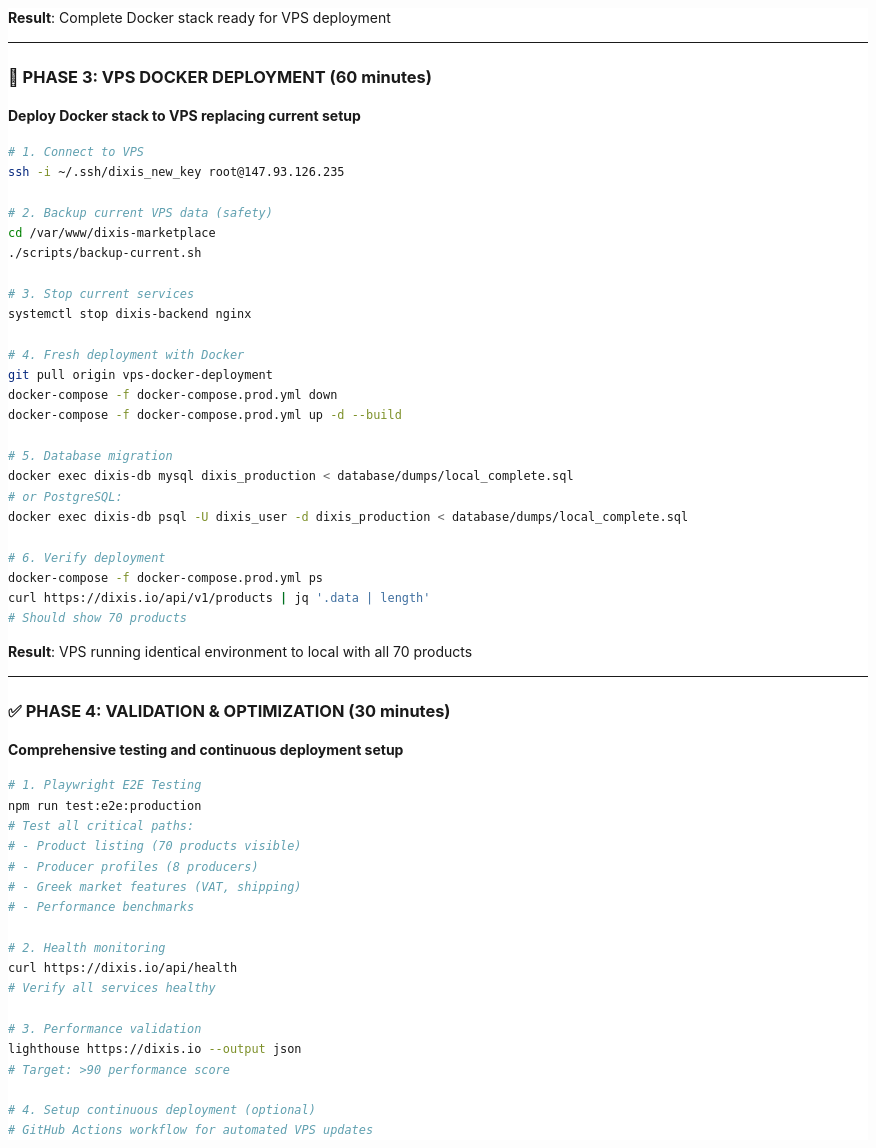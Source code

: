 **Result**: Complete Docker stack ready for VPS deployment

---

### **🚀 PHASE 3: VPS DOCKER DEPLOYMENT (60 minutes)**

**Deploy Docker stack to VPS replacing current setup**

```bash
# 1. Connect to VPS
ssh -i ~/.ssh/dixis_new_key root@147.93.126.235

# 2. Backup current VPS data (safety)
cd /var/www/dixis-marketplace
./scripts/backup-current.sh

# 3. Stop current services
systemctl stop dixis-backend nginx

# 4. Fresh deployment with Docker
git pull origin vps-docker-deployment
docker-compose -f docker-compose.prod.yml down
docker-compose -f docker-compose.prod.yml up -d --build

# 5. Database migration
docker exec dixis-db mysql dixis_production < database/dumps/local_complete.sql
# or PostgreSQL:
docker exec dixis-db psql -U dixis_user -d dixis_production < database/dumps/local_complete.sql

# 6. Verify deployment
docker-compose -f docker-compose.prod.yml ps
curl https://dixis.io/api/v1/products | jq '.data | length'
# Should show 70 products
```

**Result**: VPS running identical environment to local with all 70 products

---

### **✅ PHASE 4: VALIDATION & OPTIMIZATION (30 minutes)**

**Comprehensive testing and continuous deployment setup**

```bash
# 1. Playwright E2E Testing
npm run test:e2e:production
# Test all critical paths:
# - Product listing (70 products visible)
# - Producer profiles (8 producers)
# - Greek market features (VAT, shipping)
# - Performance benchmarks

# 2. Health monitoring
curl https://dixis.io/api/health
# Verify all services healthy

# 3. Performance validation
lighthouse https://dixis.io --output json
# Target: >90 performance score

# 4. Setup continuous deployment (optional)
# GitHub Actions workflow for automated VPS updates
```
